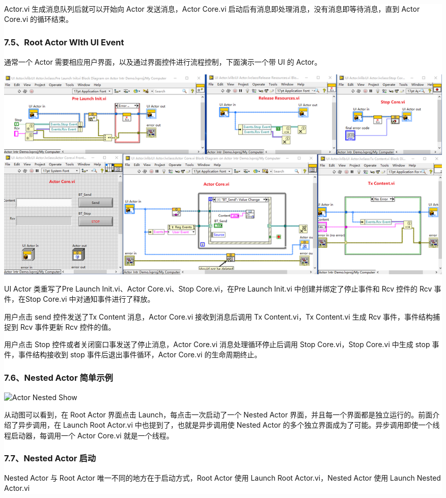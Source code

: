    Actor.vi 生成消息队列后就可以开始向 Actor 发送消息，Actor Core.vi 启动后有消息即处理消息，没有消息即等待消息，直到 Actor Core.vi 的循环结束。



### 7.5、Root Actor WIth UI Event

通常一个 Actor 需要相应用户界面，以及通过界面控件进行流程控制，下面演示一个带 UI 的 Actor。

![Actor With UI](Resources/Actor%20With%20UI.png)

UI Actor 类重写了Pre Launch Init.vi、Actor Core.vi、Stop Core.vi，在Pre Launch Init.vi 中创建并绑定了停止事件和 Rcv 控件的 Rcv 事件，在Stop Core.vi 中对通知事件进行了释放。

用户点击 send 控件发送了Tx Content 消息，Actor Core.vi 接收到消息后调用 Tx Content.vi，Tx Content.vi 生成 Rcv 事件，事件结构捕捉到 Rcv 事件更新 Rcv 控件的值。

用户点击 Stop 控件或者关闭窗口事发送了停止消息，Actor Core.vi 消息处理循环停止后调用 Stop Core.vi，Stop Core.vi 中生成 stop 事件，事件结构接收到 stop 事件后退出事件循环，Actor Core.vi 的生命周期终止。



### 7.6、Nested Actor 简单示例

![Actor Nested Show](Resources/Actor%20Nested%20Show.gif)

从动图可以看到，在 Root Actor 界面点击 Launch，每点击一次启动了一个 Nested Actor 界面，并且每一个界面都是独立运行的。前面介绍了异步调用，在 Launch Root Actor.vi 中也提到了，也就是异步调用使 Nested Actor 的多个独立界面成为了可能。异步调用即使一个线程启动器，每调用一个 Actor Core.vi 就是一个线程。 



### 7.7、Nested Actor 启动

Nested Actor 与 Root Actor 唯一不同的地方在于启动方式，Root Actor 使用 Launch Root Actor.vi，Nested Actor 使用 Launch Nested Actor.vi
